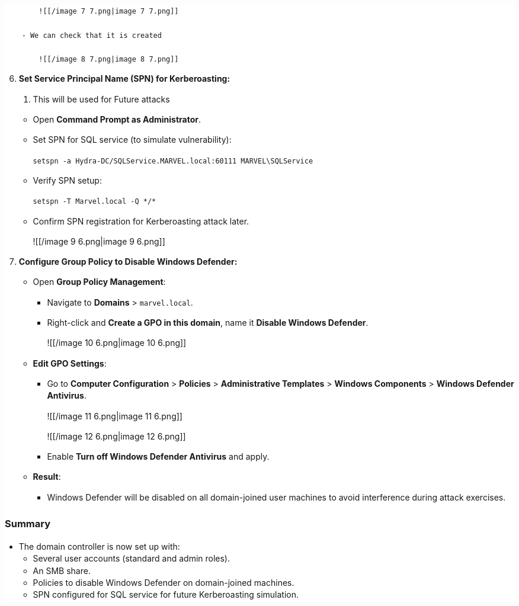             ![[/image 7 7.png|image 7 7.png]]
            
        - We can check that it is created
            
            ![[/image 8 7.png|image 8 7.png]]
            
6. **Set Service Principal Name (SPN) for Kerberoasting:**
    
    1. This will be used for Future attacks
    
    - Open **Command Prompt as Administrator**.
    - Set SPN for SQL service (to simulate vulnerability):
        
        ```Shell
        setspn -a Hydra-DC/SQLService.MARVEL.local:60111 MARVEL\SQLService
        ```
        
    - Verify SPN setup:
        
        ```Shell
        setspn -T Marvel.local -Q */*
        ```
        
    - Confirm SPN registration for Kerberoasting attack later.
        
        ![[/image 9 6.png|image 9 6.png]]
        
7. **Configure Group Policy to Disable Windows Defender:**
    - Open **Group Policy Management**:
        - Navigate to **Domains** > `marvel.local`.
        - Right-click and **Create a GPO in this domain**, name it **Disable Windows Defender**.
            
            ![[/image 10 6.png|image 10 6.png]]
            
    - **Edit GPO Settings**:
        - Go to **Computer Configuration** > **Policies** > **Administrative Templates** > **Windows Components** > **Windows Defender Antivirus**.
            
            ![[/image 11 6.png|image 11 6.png]]
            
            ![[/image 12 6.png|image 12 6.png]]
            
        - Enable **Turn off Windows Defender Antivirus** and apply.
    - **Result**:
        - Windows Defender will be disabled on all domain-joined user machines to avoid interference during attack exercises.

### Summary

- The domain controller is now set up with:
    - Several user accounts (standard and admin roles).
    - An SMB share.
    - Policies to disable Windows Defender on domain-joined machines.
    - SPN configured for SQL service for future Kerberoasting simulation.
